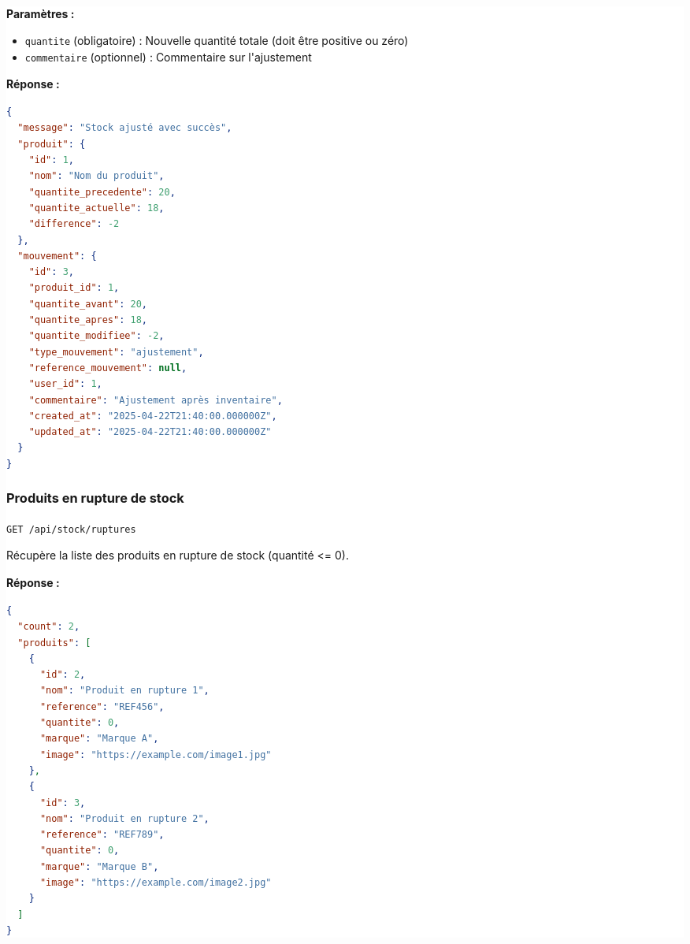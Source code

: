 **Paramètres :**
- `quantite` (obligatoire) : Nouvelle quantité totale (doit être positive ou zéro)
- `commentaire` (optionnel) : Commentaire sur l'ajustement

**Réponse :**
```json
{
  "message": "Stock ajusté avec succès",
  "produit": {
    "id": 1,
    "nom": "Nom du produit",
    "quantite_precedente": 20,
    "quantite_actuelle": 18,
    "difference": -2
  },
  "mouvement": {
    "id": 3,
    "produit_id": 1,
    "quantite_avant": 20,
    "quantite_apres": 18,
    "quantite_modifiee": -2,
    "type_mouvement": "ajustement",
    "reference_mouvement": null,
    "user_id": 1,
    "commentaire": "Ajustement après inventaire",
    "created_at": "2025-04-22T21:40:00.000000Z",
    "updated_at": "2025-04-22T21:40:00.000000Z"
  }
}
```

### Produits en rupture de stock

```
GET /api/stock/ruptures
```

Récupère la liste des produits en rupture de stock (quantité <= 0).

**Réponse :**
```json
{
  "count": 2,
  "produits": [
    {
      "id": 2,
      "nom": "Produit en rupture 1",
      "reference": "REF456",
      "quantite": 0,
      "marque": "Marque A",
      "image": "https://example.com/image1.jpg"
    },
    {
      "id": 3,
      "nom": "Produit en rupture 2",
      "reference": "REF789",
      "quantite": 0,
      "marque": "Marque B",
      "image": "https://example.com/image2.jpg"
    }
  ]
}
```
